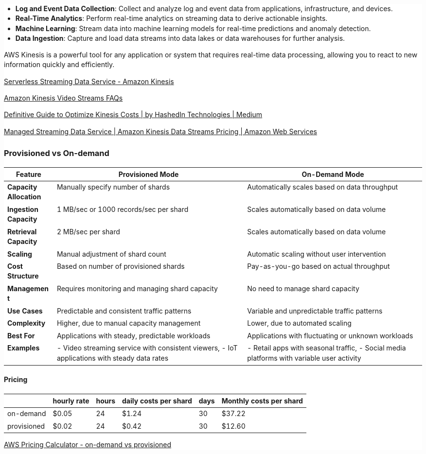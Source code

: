 - **Log and Event Data Collection**: Collect and analyze log and event data from applications, infrastructure, and devices.
- **Real-Time Analytics**: Perform real-time analytics on streaming data to derive actionable insights.
- **Machine Learning**: Stream data into machine learning models for real-time predictions and anomaly detection.
- **Data Ingestion**: Capture and load data streams into data lakes or data warehouses for further analysis.

AWS Kinesis is a powerful tool for any application or system that requires real-time data processing, allowing you to react to new information quickly and efficiently.

[Serverless Streaming Data Service - Amazon Kinesis](https://aws.amazon.com/pm/kinesis/)

[Amazon Kinesis Video Streams FAQs](https://aws.amazon.com/kinesis/video-streams/faqs/)

[Definitive Guide to Optimize Kinesis Costs | by HashedIn Technologies | Medium](https://medium.com/@hashedin/definitive-guide-to-optimize-kinesis-costs-b8b480991e44)

[Managed Streaming Data Service | Amazon Kinesis Data Streams Pricing | Amazon Web Services](https://aws.amazon.com/kinesis/data-streams/pricing/)

### Provisioned vs On-demand

| **Feature**             | **Provisioned Mode**                                                                         | **On-Demand Mode**                                                                        |
| ----------------------- | -------------------------------------------------------------------------------------------- | ----------------------------------------------------------------------------------------- |
| **Capacity Allocation** | Manually specify number of shards                                                            | Automatically scales based on data throughput                                             |
| **Ingestion Capacity**  | 1 MB/sec or 1000 records/sec per shard                                                       | Scales automatically based on data volume                                                 |
| **Retrieval Capacity**  | 2 MB/sec per shard                                                                           | Scales automatically based on data volume                                                 |
| **Scaling**             | Manual adjustment of shard count                                                             | Automatic scaling without user intervention                                               |
| **Cost Structure**      | Based on number of provisioned shards                                                        | Pay-as-you-go based on actual throughput                                                  |
| **Management**          | Requires monitoring and managing shard capacity                                              | No need to manage shard capacity                                                          |
| **Use Cases**           | Predictable and consistent traffic patterns                                                  | Variable and unpredictable traffic patterns                                               |
| **Complexity**          | Higher, due to manual capacity management                                                    | Lower, due to automated scaling                                                           |
| **Best For**            | Applications with steady, predictable workloads                                              | Applications with fluctuating or unknown workloads                                        |
| **Examples**            | - Video streaming service with consistent viewers, - IoT applications with steady data rates | - Retail apps with seasonal traffic, - Social media platforms with variable user activity |

#### Pricing

|             | hourly rate | hours | daily costs per shard | days | Monthly costs per shard |
| ----------- | ----------- | ----- | --------------------- | ---- | ----------------------- |
| on-demand   | $0.05       | 24    | $1.24                 | 30   | $37.22                  |
| provisioned | $0.02       | 24    | $0.42                 | 30   | $12.60                  |

[AWS Pricing Calculator - on-demand vs provisioned](https://calculator.aws/#/estimate?id=df50253955e97e4143474db1e344777c754c5287)
